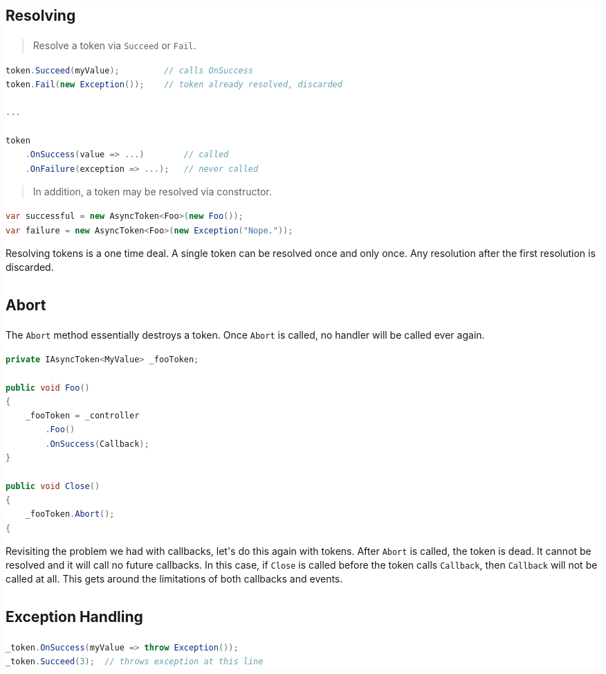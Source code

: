 ## Resolving

> Resolve a token via `Succeed` or `Fail`.

```csharp
token.Succeed(myValue);			// calls OnSuccess
token.Fail(new Exception());	// token already resolved, discarded

...

token
	.OnSuccess(value => ...)		// called
	.OnFailure(exception => ...);	// never called
```

> In addition, a token may be resolved via constructor.

```csharp
var successful = new AsyncToken<Foo>(new Foo());
var failure = new AsyncToken<Foo>(new Exception("Nope."));
```

Resolving tokens is a one time deal. A single token can be resolved once and only once. Any resolution after the first resolution is discarded.

## Abort

The `Abort` method essentially destroys a token. Once `Abort` is called, no handler will be called ever again.

```csharp
private IAsyncToken<MyValue> _fooToken;

public void Foo()
{
	_fooToken = _controller
		.Foo()
		.OnSuccess(Callback);
}

public void Close()
{
	_fooToken.Abort();
{
```

Revisiting the problem we had with callbacks, let's do this again with tokens. After `Abort` is called, the token is dead. It cannot be resolved and it will call no future callbacks. In this case, if `Close` is called before the token calls `Callback`, then `Callback` will not be called at all. This gets around the limitations of both callbacks and events.

## Exception Handling

```csharp
_token.OnSuccess(myValue => throw Exception());
_token.Succeed(3);	// throws exception at this line
```
